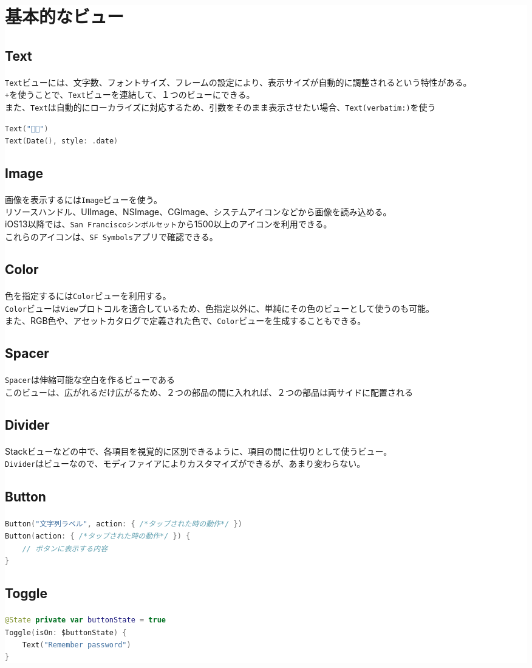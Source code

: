 # 基本的なビュー

## Text

`Text`ビューには、文字数、フォントサイズ、フレームの設定により、表示サイズが自動的に調整されるという特性がある。  
`+`を使うことで、`Text`ビューを連結して、１つのビューにできる。  
また、`Text`は自動的にローカライズに対応するため、引数をそのまま表示させたい場合、`Text(verbatim:)`を使う
```swift
Text("🍌🍌")
Text(Date(), style: .date)
```

## Image

画像を表示するには`Image`ビューを使う。  
リソースハンドル、UIImage、NSImage、CGImage、システムアイコンなどから画像を読み込める。  
iOS13以降では、`San Franciscoシンボルセット`から1500以上のアイコンを利用できる。  
これらのアイコンは、`SF Symbols`アプリで確認できる。

## Color

色を指定するには`Color`ビューを利用する。  
`Color`ビューは`View`プロトコルを適合しているため、色指定以外に、単純にその色のビューとして使うのも可能。  
また、RGB色や、アセットカタログで定義された色で、`Color`ビューを生成することもできる。

## Spacer

`Spacer`は伸縮可能な空白を作るビューである  
このビューは、広がれるだけ広がるため、２つの部品の間に入れれば、２つの部品は両サイドに配置される

## Divider

Stackビューなどの中で、各項目を視覚的に区別できるように、項目の間に仕切りとして使うビュー。  
`Divider`はビューなので、モディファイアによりカスタマイズができるが、あまり変わらない。

## Button

```swift
Button("文字列ラベル", action: { /*タップされた時の動作*/ })
Button(action: { /*タップされた時の動作*/ }) {
    // ボタンに表示する内容
}
```

## Toggle

```swift
@State private var buttonState = true
Toggle(isOn: $buttonState) {
    Text("Remember password")
}
```

